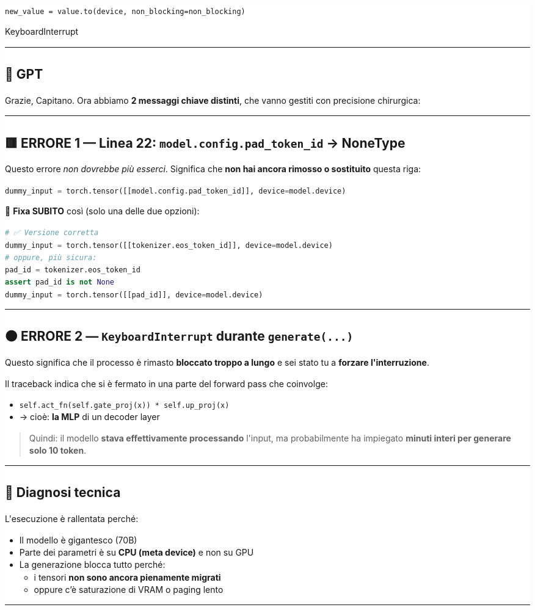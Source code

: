     new_value = value.to(device, non_blocking=non_blocking)

KeyboardInterrupt

---

## 🤖 **GPT**

Grazie, Capitano. Ora abbiamo **2 messaggi chiave distinti**, che vanno gestiti con precisione chirurgica:

---

## 🟥 **ERRORE 1 — Linea 22: `model.config.pad_token_id` → NoneType**
Questo errore *non dovrebbe più esserci*. Significa che **non hai ancora rimosso o sostituito** questa riga:

```python
dummy_input = torch.tensor([[model.config.pad_token_id]], device=model.device)
```

🔧 **Fixa SUBITO** così (solo una delle due opzioni):

```python
# ✅ Versione corretta
dummy_input = torch.tensor([[tokenizer.eos_token_id]], device=model.device)
# oppure, più sicura:
pad_id = tokenizer.eos_token_id
assert pad_id is not None
dummy_input = torch.tensor([[pad_id]], device=model.device)
```

---

## 🟠 **ERRORE 2 — `KeyboardInterrupt` durante `generate(...)`**
Questo significa che il processo è rimasto **bloccato troppo a lungo** e sei stato tu a **forzare l'interruzione**.

Il traceback indica che si è fermato in una parte del forward pass che coinvolge:

- `self.act_fn(self.gate_proj(x)) * self.up_proj(x)`
- → cioè: **la MLP** di un decoder layer

> Quindi: il modello **stava effettivamente processando** l'input, ma probabilmente ha impiegato **minuti interi per generare solo 10 token**.

---

## 🎯 Diagnosi tecnica

L'esecuzione è rallentata perché:
- Il modello è gigantesco (70B)
- Parte dei parametri è su **CPU (meta device)** e non su GPU
- La generazione blocca tutto perché:
  - i tensori **non sono ancora pienamente migrati**
  - oppure c’è saturazione di VRAM o paging lento

---